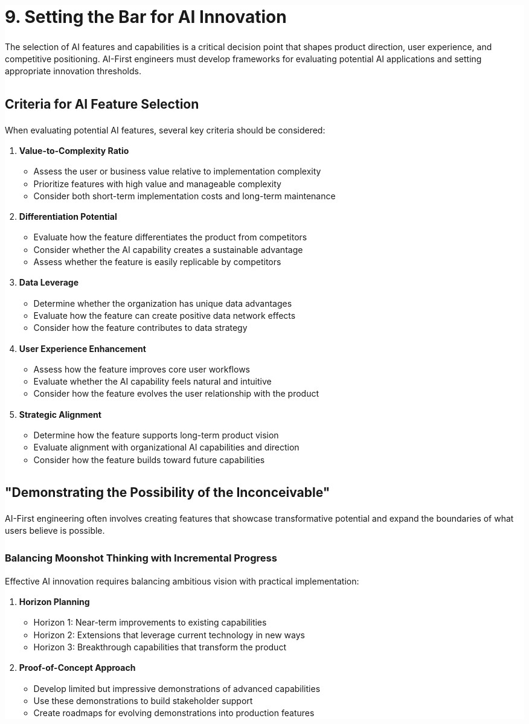 # 9. Setting the Bar for AI Innovation

The selection of AI features and capabilities is a critical decision point that shapes product direction, user experience, and competitive positioning. AI-First engineers must develop frameworks for evaluating potential AI applications and setting appropriate innovation thresholds.

## Criteria for AI Feature Selection

When evaluating potential AI features, several key criteria should be considered:

1. **Value-to-Complexity Ratio**
   - Assess the user or business value relative to implementation complexity
   - Prioritize features with high value and manageable complexity
   - Consider both short-term implementation costs and long-term maintenance

2. **Differentiation Potential**
   - Evaluate how the feature differentiates the product from competitors
   - Consider whether the AI capability creates a sustainable advantage
   - Assess whether the feature is easily replicable by competitors

3. **Data Leverage**
   - Determine whether the organization has unique data advantages
   - Evaluate how the feature can create positive data network effects
   - Consider how the feature contributes to data strategy

4. **User Experience Enhancement**
   - Assess how the feature improves core user workflows
   - Evaluate whether the AI capability feels natural and intuitive
   - Consider how the feature evolves the user relationship with the product

5. **Strategic Alignment**
   - Determine how the feature supports long-term product vision
   - Evaluate alignment with organizational AI capabilities and direction
   - Consider how the feature builds toward future capabilities

## "Demonstrating the Possibility of the Inconceivable"

AI-First engineering often involves creating features that showcase transformative potential and expand the boundaries of what users believe is possible.

### Balancing Moonshot Thinking with Incremental Progress

Effective AI innovation requires balancing ambitious vision with practical implementation:

1. **Horizon Planning**
   - Horizon 1: Near-term improvements to existing capabilities
   - Horizon 2: Extensions that leverage current technology in new ways
   - Horizon 3: Breakthrough capabilities that transform the product

2. **Proof-of-Concept Approach**
   - Develop limited but impressive demonstrations of advanced capabilities
   - Use these demonstrations to build stakeholder support
   - Create roadmaps for evolving demonstrations into production features
